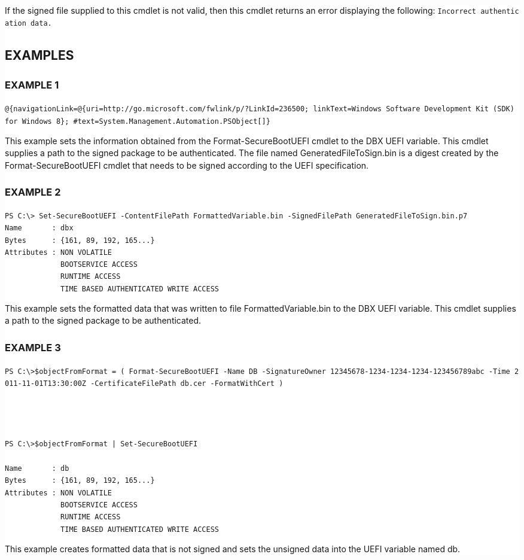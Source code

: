 If the signed file supplied to this cmdlet is not valid, then this cmdlet returns an error displaying the following: `Incorrect authentication data.`

## EXAMPLES

### EXAMPLE 1
```
@{navigationLink=@{uri=http://go.microsoft.com/fwlink/p/?LinkId=236500; linkText=Windows Software Development Kit (SDK) for Windows 8}; #text=System.Management.Automation.PSObject[]}
```

This example sets the information obtained from the Format-SecureBootUEFI cmdlet to the DBX UEFI variable.
This cmdlet supplies a path to the signed package to be authenticated.
The file named GeneratedFileToSign.bin is a digest created by the Format-SecureBootUEFI cmdlet that needs to be signed according to the UEFI specification.

### EXAMPLE 2
```
PS C:\> Set-SecureBootUEFI -ContentFilePath FormattedVariable.bin -SignedFilePath GeneratedFileToSign.bin.p7
Name       : dbx 
Bytes      : {161, 89, 192, 165...} 
Attributes : NON VOLATILE 
             BOOTSERVICE ACCESS 
             RUNTIME ACCESS 
             TIME BASED AUTHENTICATED WRITE ACCESS
```

This example sets the formatted data that was written to file FormattedVariable.bin to the DBX UEFI variable.
This cmdlet supplies a path to the signed package to be authenticated.

### EXAMPLE 3
```
PS C:\>$objectFromFormat = ( Format-SecureBootUEFI -Name DB -SignatureOwner 12345678-1234-1234-1234-123456789abc -Time 2011-11-01T13:30:00Z -CertificateFilePath db.cer -FormatWithCert )




PS C:\>$objectFromFormat | Set-SecureBootUEFI

Name       : db 
Bytes      : {161, 89, 192, 165...} 
Attributes : NON VOLATILE 
             BOOTSERVICE ACCESS 
             RUNTIME ACCESS 
             TIME BASED AUTHENTICATED WRITE ACCESS
```

This example creates formatted data that is not signed and sets the unsigned data into the UEFI variable named db.
